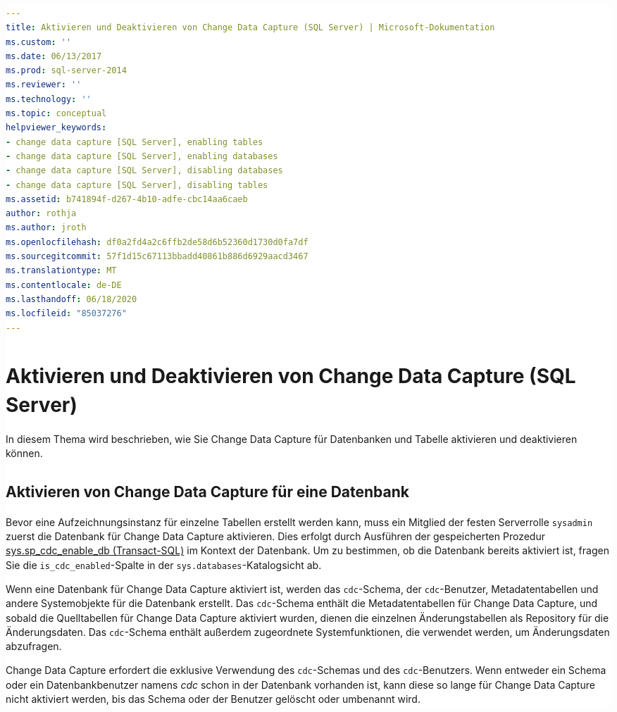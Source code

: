 ```yaml
---
title: Aktivieren und Deaktivieren von Change Data Capture (SQL Server) | Microsoft-Dokumentation
ms.custom: ''
ms.date: 06/13/2017
ms.prod: sql-server-2014
ms.reviewer: ''
ms.technology: ''
ms.topic: conceptual
helpviewer_keywords:
- change data capture [SQL Server], enabling tables
- change data capture [SQL Server], enabling databases
- change data capture [SQL Server], disabling databases
- change data capture [SQL Server], disabling tables
ms.assetid: b741894f-d267-4b10-adfe-cbc14aa6caeb
author: rothja
ms.author: jroth
ms.openlocfilehash: df0a2fd4a2c6ffb2de58d6b52360d1730d0fa7df
ms.sourcegitcommit: 57f1d15c67113bbadd40861b886d6929aacd3467
ms.translationtype: MT
ms.contentlocale: de-DE
ms.lasthandoff: 06/18/2020
ms.locfileid: "85037276"
---
```

# <a name="enable-and-disable-change-data-capture-sql-server"></a>Aktivieren und Deaktivieren von Change Data Capture (SQL Server)
  In diesem Thema wird beschrieben, wie Sie Change Data Capture für Datenbanken und Tabelle aktivieren und deaktivieren können.  
  
## <a name="enable-change-data-capture-for-a-database"></a>Aktivieren von Change Data Capture für eine Datenbank  
 Bevor eine Aufzeichnungsinstanz für einzelne Tabellen erstellt werden kann, muss ein Mitglied der festen Serverrolle `sysadmin` zuerst die Datenbank für Change Data Capture aktivieren. Dies erfolgt durch Ausführen der gespeicherten Prozedur [sys.sp_cdc_enable_db &#40;Transact-SQL&#41;](/sql/relational-databases/system-stored-procedures/sys-sp-cdc-enable-db-transact-sql) im Kontext der Datenbank. Um zu bestimmen, ob die Datenbank bereits aktiviert ist, fragen Sie die `is_cdc_enabled`-Spalte in der `sys.databases`-Katalogsicht ab.  
  
 Wenn eine Datenbank für Change Data Capture aktiviert ist, werden das `cdc`-Schema, der `cdc`-Benutzer, Metadatentabellen und andere Systemobjekte für die Datenbank erstellt. Das `cdc`-Schema enthält die Metadatentabellen für Change Data Capture, und sobald die Quelltabellen für Change Data Capture aktiviert wurden, dienen die einzelnen Änderungstabellen als Repository für die Änderungsdaten. Das `cdc`-Schema enthält außerdem zugeordnete Systemfunktionen, die verwendet werden, um Änderungsdaten abzufragen.  
  
 Change Data Capture erfordert die exklusive Verwendung des `cdc`-Schemas und des `cdc`-Benutzers. Wenn entweder ein Schema oder ein Datenbankbenutzer namens *cdc* schon in der Datenbank vorhanden ist, kann diese so lange für Change Data Capture nicht aktiviert werden, bis das Schema oder der Benutzer gelöscht oder umbenannt wird.  
  